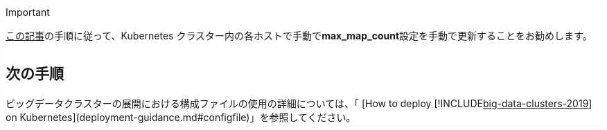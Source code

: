 > [!IMPORTANT]
> [この記事](https://www.elastic.co/guide/en/elasticsearch/reference/current/vm-max-map-count.html)の手順に従って、Kubernetes クラスター内の各ホストで手動で**max_map_count**設定を手動で更新することをお勧めします。
## <a name="next-steps"></a>次の手順

ビッグデータクラスターの展開における構成ファイルの使用の詳細については、「 [How to deploy [!INCLUDE[big-data-clusters-2019](../includes/ssbigdataclusters-ss-nover.md)] on Kubernetes](deployment-guidance.md#configfile)」を参照してください。
